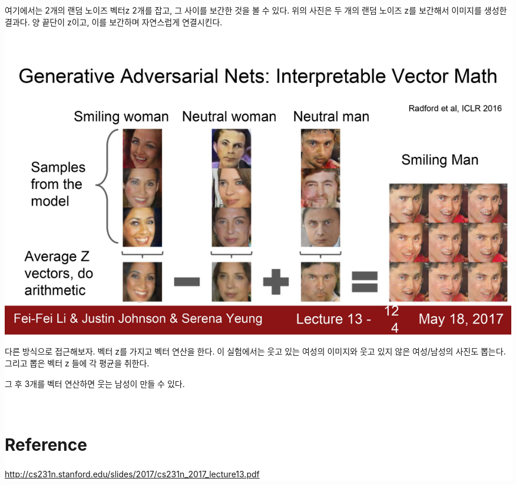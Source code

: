 여기에서는 2개의 랜덤 노이즈 벡터z 2개를 잡고, 그 사이를 보간한 것을 볼 수 있다. 위의 사진은 두 개의 랜덤 노이즈 z를 보간해서 이미지를 생성한 결과다. 양 끝단이 z이고, 이를 보간하며 자연스럽게 연결시킨다.

<br>

<img src="/assets/img/cs231n/2021-11-05/0124.jpg" width="100%">

다른 방식으로 접근해보자. 벡터 z를 가지고 벡터 연산을 한다. 이 실험에서는 웃고 있는 여성의 이미지와 웃고 있지 않은 여성/남성의 사진도 뽑는다. 그리고 뽑은 벡터 z 들에 각 평균을 취한다.

그 후 3개를 벡터 연산하면 웃는 남성이 만들 수 있다.

<br>

# Reference

http://cs231n.stanford.edu/slides/2017/cs231n_2017_lecture13.pdf
